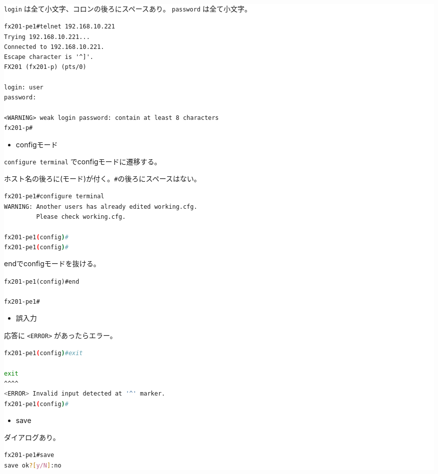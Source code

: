 `login` は全て小文字、コロンの後ろにスペースあり。
`password` は全て小文字。

```
fx201-pe1#telnet 192.168.10.221
Trying 192.168.10.221...
Connected to 192.168.10.221.
Escape character is '^]'.
FX201 (fx201-p) (pts/0)

login: user
password:

<WARNING> weak login password: contain at least 8 characters
fx201-p#
```

- configモード

`configure terminal` でconfigモードに遷移する。

ホスト名の後ろに(モード)が付く。`#`の後ろにスペースはない。

```bash
fx201-pe1#configure terminal
WARNING: Another users has already edited working.cfg.
         Please check working.cfg.

fx201-pe1(config)#
fx201-pe1(config)#
```

endでconfigモードを抜ける。

```
fx201-pe1(config)#end

fx201-pe1#
```

- 誤入力

応答に `<ERROR>` があったらエラー。

```bash
fx201-pe1(config)#exit

exit
^^^^
<ERROR> Invalid input detected at '^' marker.
fx201-pe1(config)#
```

- save

ダイアログあり。

```bash
fx201-pe1#save
save ok?[y/N]:no
```
